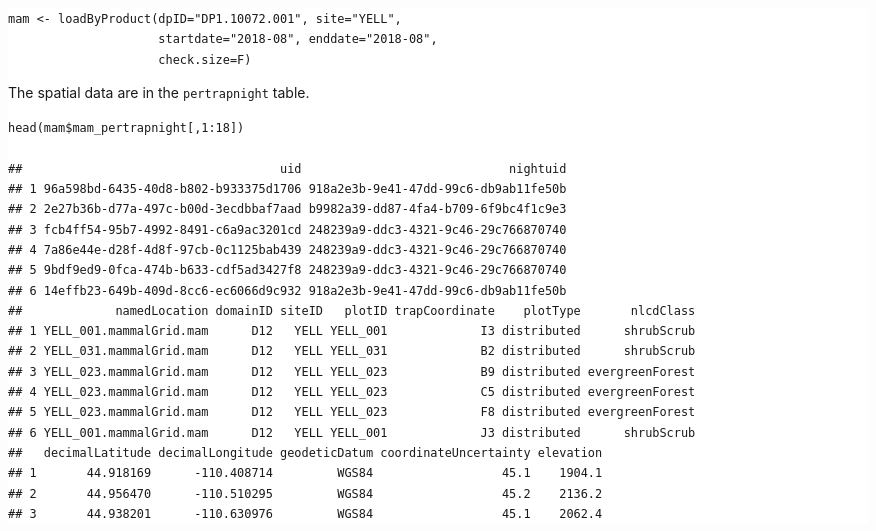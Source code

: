 
    mam <- loadByProduct(dpID="DP1.10072.001", site="YELL",
                         startdate="2018-08", enddate="2018-08",
                         check.size=F)

The spatial data are in the `pertrapnight` table.


    head(mam$mam_pertrapnight[,1:18])

    ##                                    uid                             nightuid
    ## 1 96a598bd-6435-40d8-b802-b933375d1706 918a2e3b-9e41-47dd-99c6-db9ab11fe50b
    ## 2 2e27b36b-d77a-497c-b00d-3ecdbbaf7aad b9982a39-dd87-4fa4-b709-6f9bc4f1c9e3
    ## 3 fcb4ff54-95b7-4992-8491-c6a9ac3201cd 248239a9-ddc3-4321-9c46-29c766870740
    ## 4 7a86e44e-d28f-4d8f-97cb-0c1125bab439 248239a9-ddc3-4321-9c46-29c766870740
    ## 5 9bdf9ed9-0fca-474b-b633-cdf5ad3427f8 248239a9-ddc3-4321-9c46-29c766870740
    ## 6 14effb23-649b-409d-8cc6-ec6066d9c932 918a2e3b-9e41-47dd-99c6-db9ab11fe50b
    ##             namedLocation domainID siteID   plotID trapCoordinate    plotType       nlcdClass
    ## 1 YELL_001.mammalGrid.mam      D12   YELL YELL_001             I3 distributed      shrubScrub
    ## 2 YELL_031.mammalGrid.mam      D12   YELL YELL_031             B2 distributed      shrubScrub
    ## 3 YELL_023.mammalGrid.mam      D12   YELL YELL_023             B9 distributed evergreenForest
    ## 4 YELL_023.mammalGrid.mam      D12   YELL YELL_023             C5 distributed evergreenForest
    ## 5 YELL_023.mammalGrid.mam      D12   YELL YELL_023             F8 distributed evergreenForest
    ## 6 YELL_001.mammalGrid.mam      D12   YELL YELL_001             J3 distributed      shrubScrub
    ##   decimalLatitude decimalLongitude geodeticDatum coordinateUncertainty elevation
    ## 1       44.918169      -110.408714         WGS84                  45.1    1904.1
    ## 2       44.956470      -110.510295         WGS84                  45.2    2136.2
    ## 3       44.938201      -110.630976         WGS84                  45.1    2062.4